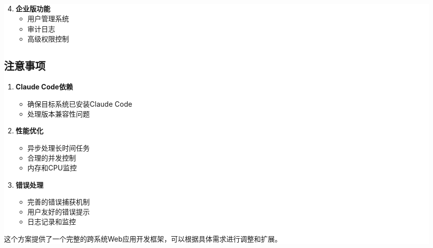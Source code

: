 4. **企业版功能**
   - 用户管理系统
   - 审计日志
   - 高级权限控制

## 注意事项

1. **Claude Code依赖**
   - 确保目标系统已安装Claude Code
   - 处理版本兼容性问题

2. **性能优化**
   - 异步处理长时间任务
   - 合理的并发控制
   - 内存和CPU监控

3. **错误处理**
   - 完善的错误捕获机制
   - 用户友好的错误提示
   - 日志记录和监控

这个方案提供了一个完整的跨系统Web应用开发框架，可以根据具体需求进行调整和扩展。